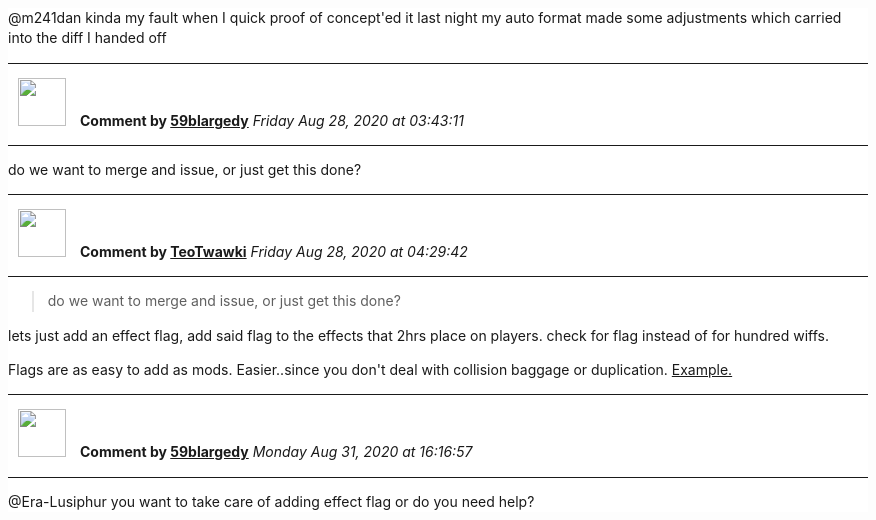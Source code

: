 @m241dan kinda my fault when I quick proof of concept'ed it last night my auto format made some adjustments which carried into the diff I handed off


----
<a href="https://github.com/59blargedy"><img src="https://avatars0.githubusercontent.com/u/52636208?v=4" width="48" height="48" hspace="10"></img></a> **Comment by [59blargedy](https://github.com/59blargedy)**
_Friday Aug 28, 2020 at 03:43:11_

----

do we want to merge and issue, or just get this done?


----
<a href="https://github.com/TeoTwawki"><img src="https://avatars0.githubusercontent.com/u/6871475?v=4" width="48" height="48" hspace="10"></img></a> **Comment by [TeoTwawki](https://github.com/TeoTwawki)**
_Friday Aug 28, 2020 at 04:29:42_

----

> do we want to merge and issue, or just get this done?



lets just add an effect flag, add said flag to the effects that 2hrs place on players. check for flag instead of for hundred wiffs.



Flags are as easy to add as mods. Easier..since you don't deal with collision baggage or duplication. [Example.](https://github.com/project-topaz/topaz/commit/a795e51e75d8ff344f73382522462f13af7bcd9f#diff-3207659a2e7b5decb0068fa2b4cb96bc)


----
<a href="https://github.com/59blargedy"><img src="https://avatars0.githubusercontent.com/u/52636208?v=4" width="48" height="48" hspace="10"></img></a> **Comment by [59blargedy](https://github.com/59blargedy)**
_Monday Aug 31, 2020 at 16:16:57_

----

@Era-Lusiphur you want to take care of adding effect flag or do you need help?

